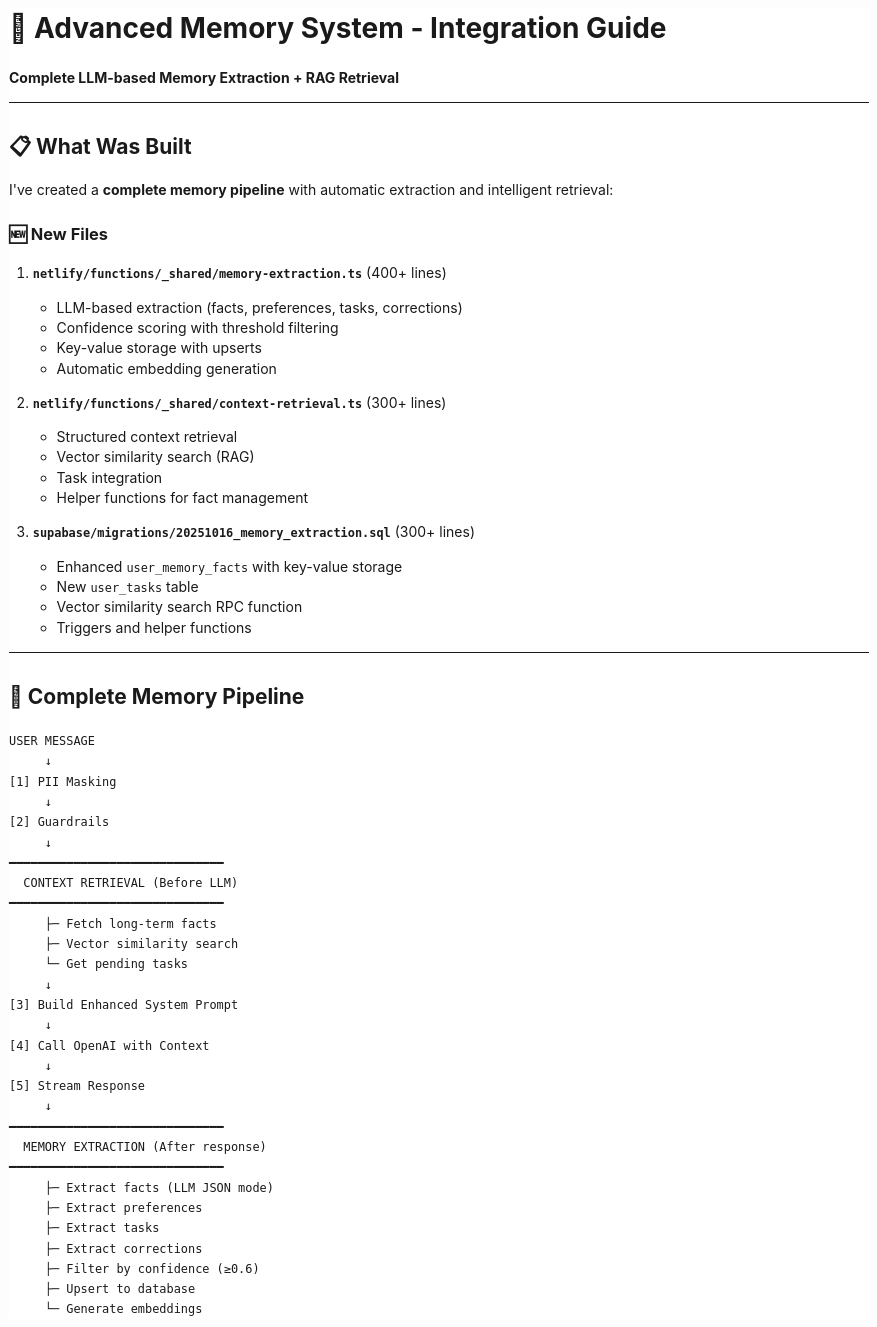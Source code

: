 # 🧠 Advanced Memory System - Integration Guide

**Complete LLM-based Memory Extraction + RAG Retrieval**

---

## 📋 What Was Built

I've created a **complete memory pipeline** with automatic extraction and intelligent retrieval:

### 🆕 New Files

1. **`netlify/functions/_shared/memory-extraction.ts`** (400+ lines)
   - LLM-based extraction (facts, preferences, tasks, corrections)
   - Confidence scoring with threshold filtering
   - Key-value storage with upserts
   - Automatic embedding generation

2. **`netlify/functions/_shared/context-retrieval.ts`** (300+ lines)
   - Structured context retrieval
   - Vector similarity search (RAG)
   - Task integration
   - Helper functions for fact management

3. **`supabase/migrations/20251016_memory_extraction.sql`** (300+ lines)
   - Enhanced `user_memory_facts` with key-value storage
   - New `user_tasks` table
   - Vector similarity search RPC function
   - Triggers and helper functions

---

## 🔄 Complete Memory Pipeline

```
USER MESSAGE
     ↓
[1] PII Masking
     ↓
[2] Guardrails
     ↓
━━━━━━━━━━━━━━━━━━━━━━━━━━━━━━
  CONTEXT RETRIEVAL (Before LLM)
━━━━━━━━━━━━━━━━━━━━━━━━━━━━━━
     ├─ Fetch long-term facts
     ├─ Vector similarity search
     └─ Get pending tasks
     ↓
[3] Build Enhanced System Prompt
     ↓
[4] Call OpenAI with Context
     ↓
[5] Stream Response
     ↓
━━━━━━━━━━━━━━━━━━━━━━━━━━━━━━
  MEMORY EXTRACTION (After response)
━━━━━━━━━━━━━━━━━━━━━━━━━━━━━━
     ├─ Extract facts (LLM JSON mode)
     ├─ Extract preferences
     ├─ Extract tasks
     ├─ Extract corrections
     ├─ Filter by confidence (≥0.6)
     ├─ Upsert to database
     └─ Generate embeddings
```